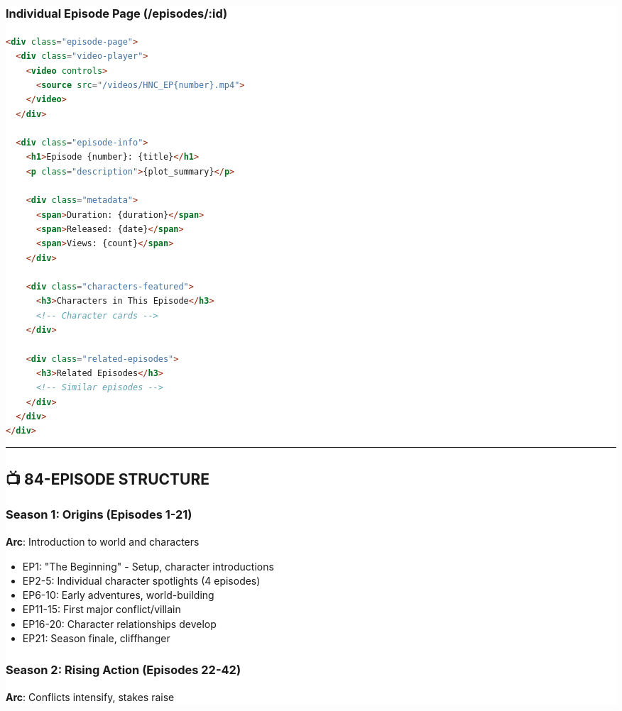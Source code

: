### Individual Episode Page (/episodes/:id)

```html
<div class="episode-page">
  <div class="video-player">
    <video controls>
      <source src="/videos/HNC_EP{number}.mp4">
    </video>
  </div>

  <div class="episode-info">
    <h1>Episode {number}: {title}</h1>
    <p class="description">{plot_summary}</p>

    <div class="metadata">
      <span>Duration: {duration}</span>
      <span>Released: {date}</span>
      <span>Views: {count}</span>
    </div>

    <div class="characters-featured">
      <h3>Characters in This Episode</h3>
      <!-- Character cards -->
    </div>

    <div class="related-episodes">
      <h3>Related Episodes</h3>
      <!-- Similar episodes -->
    </div>
  </div>
</div>
```

---

## 📺 84-EPISODE STRUCTURE

### Season 1: Origins (Episodes 1-21)

**Arc**: Introduction to world and characters

- EP1: "The Beginning" - Setup, character introductions
- EP2-5: Individual character spotlights (4 episodes)
- EP6-10: Early adventures, world-building
- EP11-15: First major conflict/villain
- EP16-20: Character relationships develop
- EP21: Season finale, cliffhanger

### Season 2: Rising Action (Episodes 22-42)

**Arc**: Conflicts intensify, stakes raise

